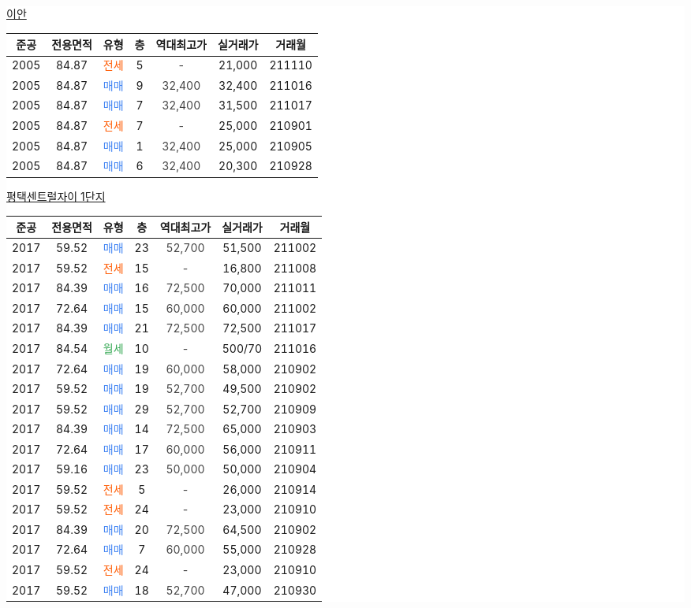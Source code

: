 
<script async src="//pagead2.googlesyndication.com/pagead/js/adsbygoogle.js"></script>

<ins class="adsbygoogle"
     style="display:block"
     data-ad-client="ca-pub-2446590836940007"
     data-ad-slot="1659523306"
     data-ad-format="auto"
     data-full-width-responsive="true"></ins>
<script>
(adsbygoogle = window.adsbygoogle || []).push({});
</script>


[이안](https://search.naver.com/search.naver?query=%EA%B2%BD%EA%B8%B0%EB%8F%84+%ED%8F%89%ED%83%9D%EC%8B%9C+%EB%8F%99%EC%82%AD%EB%8F%99+%EC%9D%B4%EC%95%88)

|준공|전용면적|유형|층|역대최고가|실거래가|거래월|
|:---:|:---:|:---:|:---:|:---:|:---:|:---:|
|2005|84.87|<span style="color:#ff5a00">전세</span>|5|<span style="color:#444444">-</span>|21,000|211110|
|2005|84.87|<span style="color:#4285f3">매매</span>|9|<span style="color:#444444">32,400</span>|32,400|211016|
|2005|84.87|<span style="color:#4285f3">매매</span>|7|<span style="color:#444444">32,400</span>|31,500|211017|
|2005|84.87|<span style="color:#ff5a00">전세</span>|7|<span style="color:#444444">-</span>|25,000|210901|
|2005|84.87|<span style="color:#4285f3">매매</span>|1|<span style="color:#444444">32,400</span>|25,000|210905|
|2005|84.87|<span style="color:#4285f3">매매</span>|6|<span style="color:#444444">32,400</span>|20,300|210928|

[평택센트럴자이 1단지](https://search.naver.com/search.naver?query=%EA%B2%BD%EA%B8%B0%EB%8F%84+%ED%8F%89%ED%83%9D%EC%8B%9C+%EB%8F%99%EC%82%AD%EB%8F%99+%ED%8F%89%ED%83%9D%EC%84%BC%ED%8A%B8%EB%9F%B4%EC%9E%90%EC%9D%B4+1%EB%8B%A8%EC%A7%80)

|준공|전용면적|유형|층|역대최고가|실거래가|거래월|
|:---:|:---:|:---:|:---:|:---:|:---:|:---:|
|2017|59.52|<span style="color:#4285f3">매매</span>|23|<span style="color:#444444">52,700</span>|51,500|211002|
|2017|59.52|<span style="color:#ff5a00">전세</span>|15|<span style="color:#444444">-</span>|16,800|211008|
|2017|84.39|<span style="color:#4285f3">매매</span>|16|<span style="color:#444444">72,500</span>|70,000|211011|
|2017|72.64|<span style="color:#4285f3">매매</span>|15|<span style="color:#444444">60,000</span>|60,000|211002|
|2017|84.39|<span style="color:#4285f3">매매</span>|21|<span style="color:#444444">72,500</span>|72,500|211017|
|2017|84.54|<span style="color:#34a853">월세</span>|10|<span style="color:#444444">-</span>|500/70|211016|
|2017|72.64|<span style="color:#4285f3">매매</span>|19|<span style="color:#444444">60,000</span>|58,000|210902|
|2017|59.52|<span style="color:#4285f3">매매</span>|19|<span style="color:#444444">52,700</span>|49,500|210902|
|2017|59.52|<span style="color:#4285f3">매매</span>|29|<span style="color:#444444">52,700</span>|52,700|210909|
|2017|84.39|<span style="color:#4285f3">매매</span>|14|<span style="color:#444444">72,500</span>|65,000|210903|
|2017|72.64|<span style="color:#4285f3">매매</span>|17|<span style="color:#444444">60,000</span>|56,000|210911|
|2017|59.16|<span style="color:#4285f3">매매</span>|23|<span style="color:#444444">50,000</span>|50,000|210904|
|2017|59.52|<span style="color:#ff5a00">전세</span>|5|<span style="color:#444444">-</span>|26,000|210914|
|2017|59.52|<span style="color:#ff5a00">전세</span>|24|<span style="color:#444444">-</span>|23,000|210910|
|2017|84.39|<span style="color:#4285f3">매매</span>|20|<span style="color:#444444">72,500</span>|64,500|210902|
|2017|72.64|<span style="color:#4285f3">매매</span>|7|<span style="color:#444444">60,000</span>|55,000|210928|
|2017|59.52|<span style="color:#ff5a00">전세</span>|24|<span style="color:#444444">-</span>|23,000|210910|
|2017|59.52|<span style="color:#4285f3">매매</span>|18|<span style="color:#444444">52,700</span>|47,000|210930|